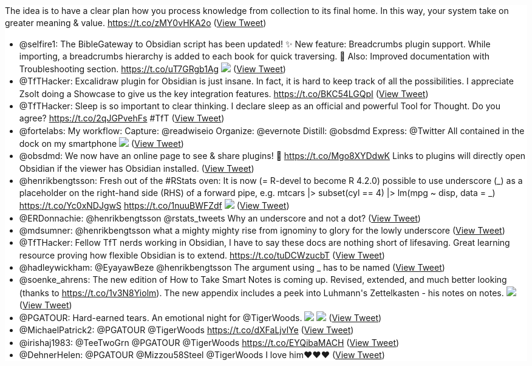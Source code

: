   The idea is to have a clear plan how you process knowledge from collection to its final home.
  In this way, your system take on greater meaning & value. https://t.co/zMY0vHKA2o ([View Tweet](https://twitter.com/TfTHacker/status/1500443540144463872))
- @selfire1: The BibleGateway to Obsidian script has been updated!
  ✨ New feature: Breadcrumbs plugin support. While importing, a breadcrumbs hierarchy is added to each book for quick traversing.
  📝 Also: Improved documentation with Troubleshooting section.
  https://t.co/uT7GRgb1Ag 
  ![](https://pbs.twimg.com/media/FNK7lc5aUAIb1PV.jpg) ([View Tweet](https://twitter.com/selfire1/status/1500467978919608323))
- @TfTHacker: Excalidraw plugin for Obsidian is just insane. In fact, it is hard to keep track of all the possibilities. I appreciate Zsolt doing a Showcase to give us the key integration features. https://t.co/BKC54LGQpI ([View Tweet](https://twitter.com/TfTHacker/status/1500499425462046729))
- @TfTHacker: Sleep is so important to clear thinking. 
  I declare sleep as an official and powerful Tool for Thought.
  Do you agree?
  https://t.co/2qJGPvehFs #TfT ([View Tweet](https://twitter.com/TfTHacker/status/1500557513095327751))
- @fortelabs: My workflow:
  Capture: @readwiseio
  Organize: @evernote
  Distill: @obsdmd
  Express: @Twitter
  All contained in the dock on my smartphone 
  ![](https://pbs.twimg.com/media/FNP75QMX0AAaOOp.jpg) ([View Tweet](https://twitter.com/fortelabs/status/1500820065742172161))
- @obsdmd: We now have an online page to see & share plugins! 🔌
  https://t.co/Mgo8XYDdwK
  Links to plugins will directly open Obsidian if the viewer has Obsidian installed. ([View Tweet](https://twitter.com/obsdmd/status/1500862666310656003))
- @henrikbengtsson: Fresh out of the #RStats oven:
  It is now (= R-devel to become R 4.2.0) possible to use underscore (_) as a placeholder on the right-hand side (RHS) of a forward pipe, e.g.
  mtcars |> subset(cyl == 4) |> lm(mpg ~ disp, data = _)
  https://t.co/Yc0xNDJgwS https://t.co/1nuuBWFZdf 
  ![](https://pbs.twimg.com/media/FNW1xnjVkAUzx-8.jpg) ([View Tweet](https://twitter.com/henrikbengtsson/status/1501306369319735300))
- @ERDonnachie: @henrikbengtsson @rstats_tweets Why an underscore and not a dot? ([View Tweet](https://twitter.com/ERDonnachie/status/1501308334565036035))
- @mdsumner: @henrikbengtsson what a mighty mighty rise from ignominy to glory for the lowly underscore ([View Tweet](https://twitter.com/mdsumner/status/1501308409269817344))
- @TfTHacker: Fellow TfT nerds working in Obsidian, I have to say these docs are nothing short of lifesaving. 
  Great learning resource proving how flexible Obsidian is to extend. https://t.co/tuDCWzucbT ([View Tweet](https://twitter.com/TfTHacker/status/1501486528102551552))
- @hadleywickham: @EyayawBeze @henrikbengtsson The argument using _ has to be named ([View Tweet](https://twitter.com/hadleywickham/status/1501549773945507841))
- @soenke_ahrens: The new edition of How to Take Smart Notes is coming up. Revised, extended, and much better looking (thanks to https://t.co/1v3N8Yiolm). The new appendix includes a peek into Luhmann's Zettelkasten - his notes on notes. 
  ![](https://pbs.twimg.com/media/FNa8yhUWUAAdeNg.jpg) ([View Tweet](https://twitter.com/soenke_ahrens/status/1501595988141744139))
- @PGATOUR: Hard-earned tears.
  An emotional night for @TigerWoods. 
  ![](https://pbs.twimg.com/media/FNdCIQHXwAEjDI_.jpg) 
  ![](https://pbs.twimg.com/media/FNdCIQIWUAAaY_M.jpg) ([View Tweet](https://twitter.com/PGATOUR/status/1501742031726686210))
- @MichaelPatrick2: @PGATOUR @TigerWoods https://t.co/dXFaLjvlYe ([View Tweet](https://twitter.com/MichaelPatrick2/status/1501742171552194561))
- @irishaj1983: @TeeTwoGrn @PGATOUR @TigerWoods https://t.co/EYQibaMACH ([View Tweet](https://twitter.com/irishaj1983/status/1501743055061360645))
- @DehnerHelen: @PGATOUR @Mizzou58Steel @TigerWoods I love him♥️♥️♥️ ([View Tweet](https://twitter.com/DehnerHelen/status/1501743817732591618))